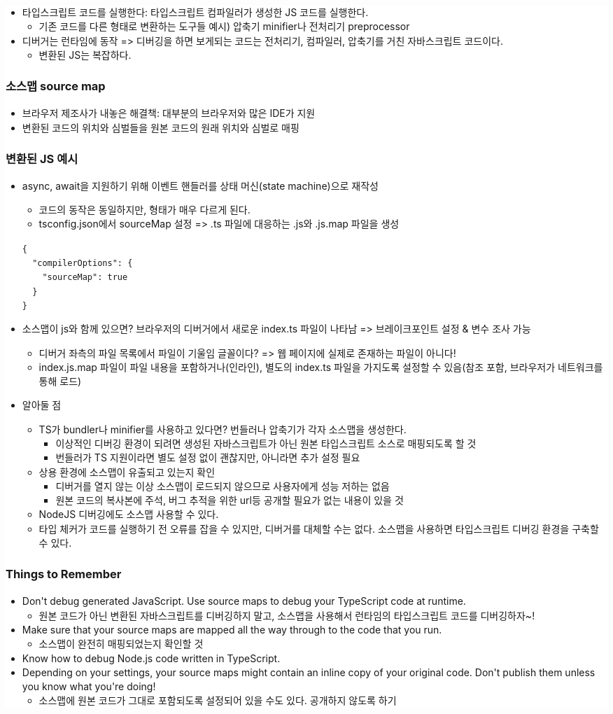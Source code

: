 - 타입스크립트 코드를 실행한다: 타입스크립트 컴파일러가 생성한 JS 코드를 실행한다.
  - 기존 코드를 다른 형태로 변환하는 도구들 예시) 압축기 minifier나 전처리기 preprocessor
- 디버거는 런타임에 동작 => 디버깅을 하면 보게되는 코드는 전처리기, 컴파일러, 압축기를 거친 자바스크립트 코드이다.
  - 변환된 JS는 복잡하다.

### 소스맵 source map

- 브라우저 제조사가 내놓은 해결책: 대부분의 브라우저와 많은 IDE가 지원
- 변환된 코드의 위치와 심벌들을 원본 코드의 원래 위치와 심벌로 매핑

### 변환된 JS 예시

- async, await을 지원하기 위해 이벤트 핸들러를 상태 머신(state machine)으로 재작성
  - 코드의 동작은 동일하지만, 형태가 매우 다르게 된다.
  - tsconfig.json에서 sourceMap 설정 => .ts 파일에 대응하는 .js와 .js.map 파일을 생성
  ```tsx
  {
    "compilerOptions": {
      "sourceMap": true
    }
  }
  ```
- 소스맵이 js와 함께 있으면? 브라우저의 디버거에서 새로운 index.ts 파일이 나타남 => 브레이크포인트 설정 & 변수 조사 가능
  - 디버거 좌측의 파일 목록에서 파일이 기울임 글꼴이다? => 웹 페이지에 실제로 존재하는 파일이 아니다!
  - index.js.map 파일이 파일 내용을 포함하거나(인라인), 별도의 index.ts 파일을 가지도록 설정할 수 있음(참조 포함, 브라우저가 네트워크를 통해 로드)
- 알아둘 점

  - TS가 bundler나 minifier를 사용하고 있다면? 번들러나 압축기가 각자 소스맵을 생성한다.
    - 이상적인 디버깅 환경이 되려면 생성된 자바스크립트가 아닌 원본 타입스크립트 소스로 매핑되도록 할 것
    - 번들러가 TS 지원이라면 별도 설정 없이 괜찮지만, 아니라면 추가 설정 필요
  - 상용 환경에 소스맵이 유출되고 있는지 확인
    - 디버거를 열지 않는 이상 소스맵이 로드되지 않으므로 사용자에게 성능 저하는 없음
    - 원본 코드의 복사본에 주석, 버그 추적을 위한 url등 공개할 필요가 없는 내용이 있을 것
  - NodeJS 디버깅에도 소스맵 사용할 수 있다.
  - 타입 체커가 코드를 실행하기 전 오류를 잡을 수 있지만, 디버거를 대체할 수는 없다. 소스맵을 사용하면 타입스크립트 디버깅 환경을 구축할 수 있다.

### Things to Remember

- Don't debug generated JavaScript. Use source maps to debug your TypeScript code at runtime.
  - 원본 코드가 아닌 변환된 자바스크립트를 디버깅하지 말고, 소스맵을 사용해서 런타임의 타입스크립트 코드를 디버깅하자~!
- Make sure that your source maps are mapped all the way through to the code that you run.
  - 소스맵이 완전히 매핑되었는지 확인할 것
- Know how to debug Node.js code written in TypeScript.
- Depending on your settings, your source maps might contain an inline copy of your original code. Don't publish them unless you know what you're doing!
  - 소스맵에 원본 코드가 그대로 포함되도록 설정되어 있을 수도 있다. 공개하지 않도록 하기
